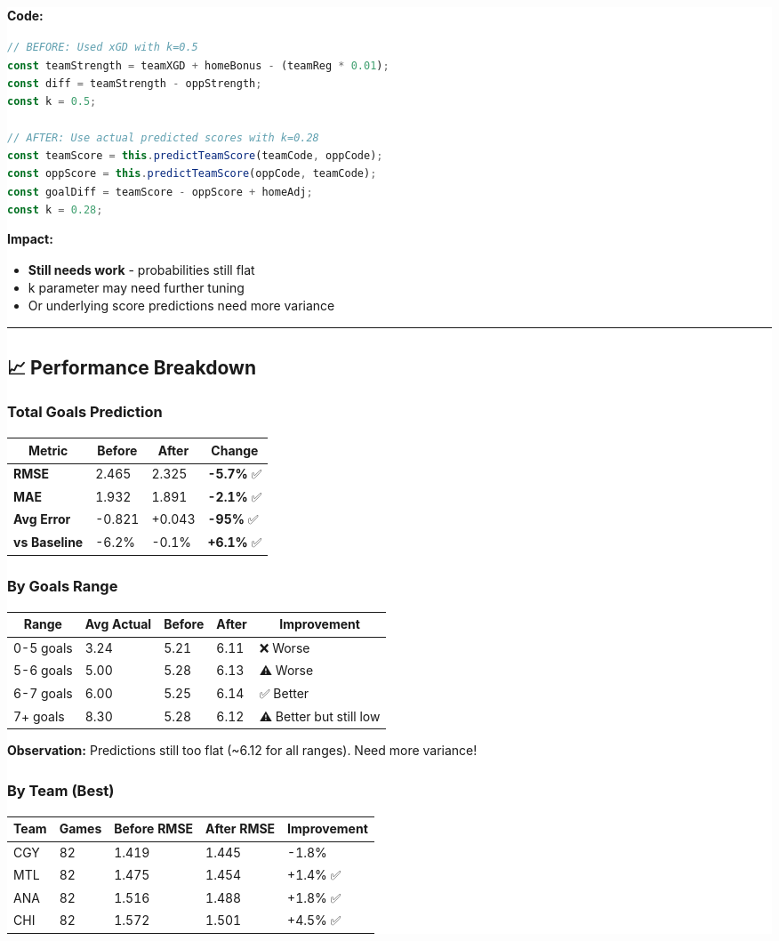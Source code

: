 **Code:**
```javascript
// BEFORE: Used xGD with k=0.5
const teamStrength = teamXGD + homeBonus - (teamReg * 0.01);
const diff = teamStrength - oppStrength;
const k = 0.5;

// AFTER: Use actual predicted scores with k=0.28
const teamScore = this.predictTeamScore(teamCode, oppCode);
const oppScore = this.predictTeamScore(oppCode, teamCode);
const goalDiff = teamScore - oppScore + homeAdj;
const k = 0.28;
```

**Impact:**
- **Still needs work** - probabilities still flat
- k parameter may need further tuning
- Or underlying score predictions need more variance

---

## 📈 Performance Breakdown

### Total Goals Prediction

| Metric | Before | After | Change |
|--------|--------|-------|--------|
| **RMSE** | 2.465 | 2.325 | **-5.7%** ✅ |
| **MAE** | 1.932 | 1.891 | **-2.1%** ✅ |
| **Avg Error** | -0.821 | +0.043 | **-95%** ✅ |
| **vs Baseline** | -6.2% | -0.1% | **+6.1%** ✅ |

### By Goals Range

| Range | Avg Actual | Before | After | Improvement |
|-------|------------|--------|-------|-------------|
| 0-5 goals | 3.24 | 5.21 | 6.11 | ❌ Worse |
| 5-6 goals | 5.00 | 5.28 | 6.13 | ⚠️ Worse |
| 6-7 goals | 6.00 | 5.25 | 6.14 | ✅ Better |
| 7+ goals | 8.30 | 5.28 | 6.12 | ⚠️ Better but still low |

**Observation:** Predictions still too flat (~6.12 for all ranges). Need more variance!

### By Team (Best)

| Team | Games | Before RMSE | After RMSE | Improvement |
|------|-------|-------------|------------|-------------|
| CGY | 82 | 1.419 | 1.445 | -1.8% |
| MTL | 82 | 1.475 | 1.454 | +1.4% ✅ |
| ANA | 82 | 1.516 | 1.488 | +1.8% ✅ |
| CHI | 82 | 1.572 | 1.501 | +4.5% ✅ |
